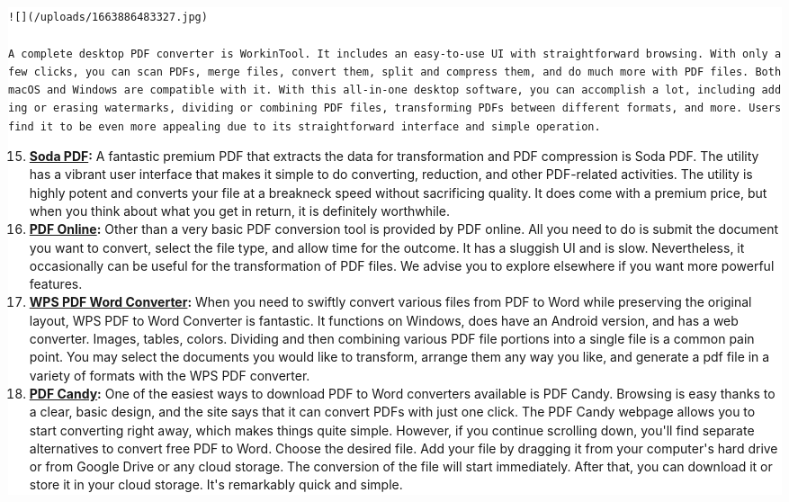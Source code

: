    ![](/uploads/1663886483327.jpg)

    A complete desktop PDF converter is WorkinTool. It includes an easy-to-use UI with straightforward browsing. With only a few clicks, you can scan PDFs, merge files, convert them, split and compress them, and do much more with PDF files. Both macOS and Windows are compatible with it. With this all-in-one desktop software, you can accomplish a lot, including adding or erasing watermarks, dividing or combining PDF files, transforming PDFs between different formats, and more. Users find it to be even more appealing due to its straightforward interface and simple operation.
15. [**Soda PDF**](https://www.sodapdf.com/)**:** A fantastic premium PDF that extracts the data for transformation and PDF compression is Soda PDF. The utility has a vibrant user interface that makes it simple to do converting, reduction, and other PDF-related activities. The utility is highly potent and converts your file at a breakneck speed without sacrificing quality. It does come with a premium price, but when you think about what you get in return, it is definitely worthwhile.
16. [**PDF Online**](https://pdf.online/)**:** Other than a very basic PDF conversion tool is provided by PDF online. All you need to do is submit the document you want to convert, select the file type, and allow time for the outcome. It has a sluggish UI and is slow. Nevertheless, it occasionally can be useful for the transformation of PDF files. We advise you to explore elsewhere if you want more powerful features.
17. [**WPS PDF Word Converter**](https://pdf.wps.com/convert-pdf-to-word/)**:** When you need to swiftly convert various files from PDF to Word while preserving the original layout, WPS PDF to Word Converter is fantastic. It functions on Windows, does have an Android version, and has a web converter. Images, tables, colors. Dividing and then combining various PDF file portions into a single file is a common pain point. You may select the documents you would like to transform, arrange them any way you like, and generate a pdf file in a variety of formats with the WPS PDF converter.
18. [**PDF Candy**](https://pdfcandy.com/)**:** One of the easiest ways to download PDF to Word converters available is PDF Candy. Browsing is easy thanks to a clear, basic design, and the site says that it can convert PDFs with just one click. The PDF Candy webpage allows you to start converting right away, which makes things quite simple. However, if you continue scrolling down, you'll find separate alternatives to convert free PDF to Word. Choose the desired file. Add your file by dragging it from your computer's hard drive or from Google Drive or any cloud storage. The conversion of the file will start immediately. After that, you can download it or store it in your cloud storage. It's remarkably quick and simple.